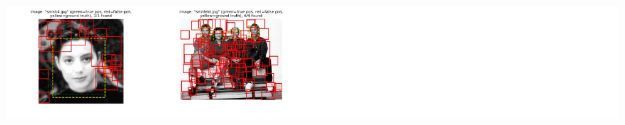 <img src="../code/visualizations/detections_sarah4.jpg" width="24%"/>
<img src="../code/visualizations/detections_seinfeld.jpg"  width="24%"/>